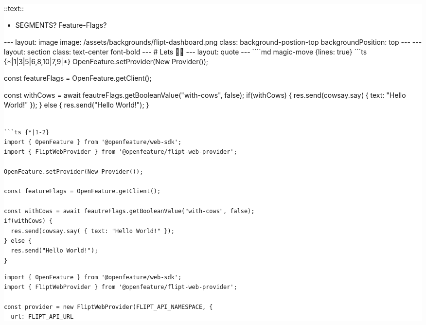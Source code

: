 ::text::
<ul>
  <li>SEGMENTS? Feature-Flags?</li>
</ul>
---
layout: image
image: /assets/backgrounds/flipt-dashboard.png
class: background-postion-top
backgroundPosition: top
---
<arrow v-click="1" x1="350" y1="100" x2="175" y2="80" color="red" width="2" arrowSize="0.25" />
<arrow v-click="2" x1="250" y1="140" x2="75" y2="120" color="red" width="2" arrowSize="0.25" />
<arrow v-click="3" x1="250" y1="160" x2="100" y2="155" color="red" width="2" arrowSize="0.25" />
<style>
.background-postion-top {
  background-position: top !important;
}
</style>
---
layout: section
class: text-center font-bold
---
# Lets 🧑‍💻
---
layout: quote
---
````md magic-move {lines: true}
```ts {*|1|3|5|6,8,10|7,9|*}
OpenFeature.setProvider(New Provider());

const featureFlags = OpenFeature.getClient();

const withCows = await feautreFlags.getBooleanValue("with-cows", false);
if(withCows) {
  res.send(cowsay.say( { text: "Hello World!" });
} else {
  res.send("Hello World!");
}
```

```ts {*|1-2}
import { OpenFeature } from '@openfeature/web-sdk';
import { FliptWebProvider } from '@openfeature/flipt-web-provider';

OpenFeature.setProvider(New Provider());

const featureFlags = OpenFeature.getClient();

const withCows = await feautreFlags.getBooleanValue("with-cows", false);
if(withCows) {
  res.send(cowsay.say( { text: "Hello World!" });
} else {
  res.send("Hello World!");
}
```

```ts{4-6|8|all}
import { OpenFeature } from '@openfeature/web-sdk';
import { FliptWebProvider } from '@openfeature/flipt-web-provider';

const provider = new FliptWebProvider(FLIPT_API_NAMESPACE, {
  url: FLIPT_API_URL
````